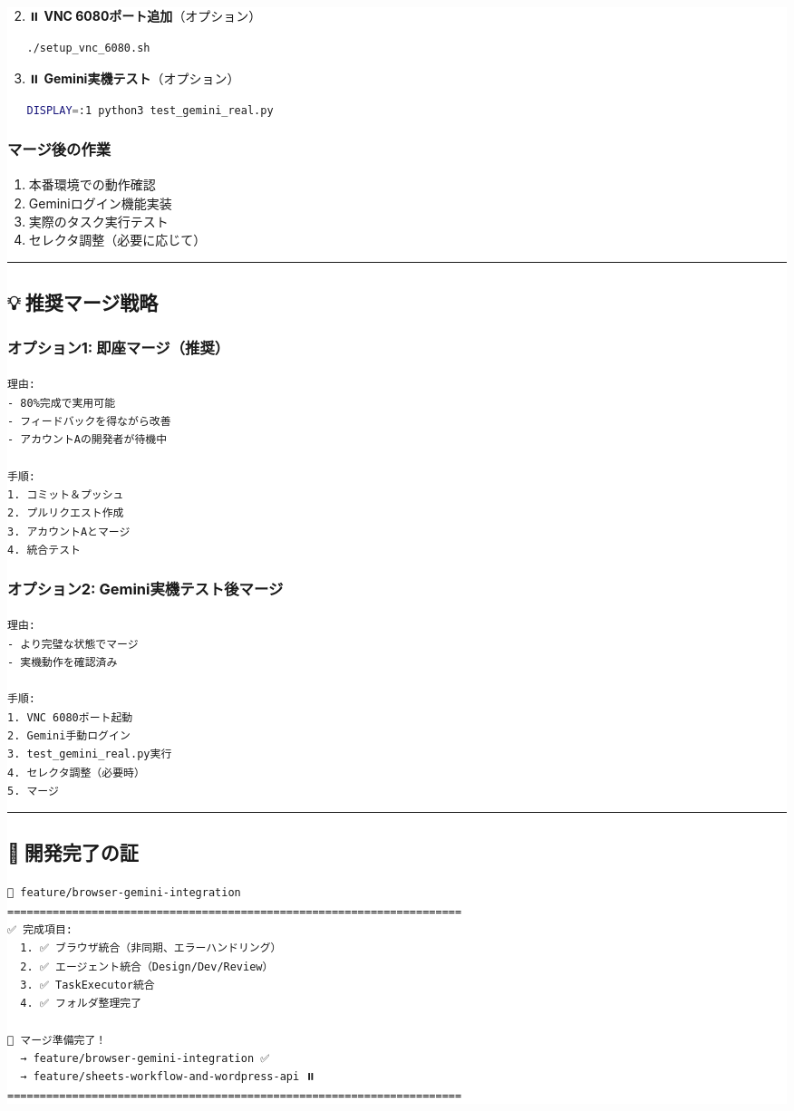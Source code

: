 2. ⏸️ **VNC 6080ポート追加**（オプション）
```bash
   ./setup_vnc_6080.sh
```

3. ⏸️ **Gemini実機テスト**（オプション）
```bash
   DISPLAY=:1 python3 test_gemini_real.py
```

### マージ後の作業
1. 本番環境での動作確認
2. Geminiログイン機能実装
3. 実際のタスク実行テスト
4. セレクタ調整（必要に応じて）

---

## 💡 推奨マージ戦略

### オプション1: 即座マージ（推奨）
```
理由:
- 80%完成で実用可能
- フィードバックを得ながら改善
- アカウントAの開発者が待機中

手順:
1. コミット＆プッシュ
2. プルリクエスト作成
3. アカウントAとマージ
4. 統合テスト
```

### オプション2: Gemini実機テスト後マージ
```
理由:
- より完璧な状態でマージ
- 実機動作を確認済み

手順:
1. VNC 6080ポート起動
2. Gemini手動ログイン
3. test_gemini_real.py実行
4. セレクタ調整（必要時）
5. マージ
```

---

## 🎊 開発完了の証
```
🎯 feature/browser-gemini-integration
======================================================================
✅ 完成項目:
  1. ✅ ブラウザ統合（非同期、エラーハンドリング）
  2. ✅ エージェント統合（Design/Dev/Review）
  3. ✅ TaskExecutor統合
  4. ✅ フォルダ整理完了

🎯 マージ準備完了！
  → feature/browser-gemini-integration ✅
  → feature/sheets-workflow-and-wordpress-api ⏸️
======================================================================
```